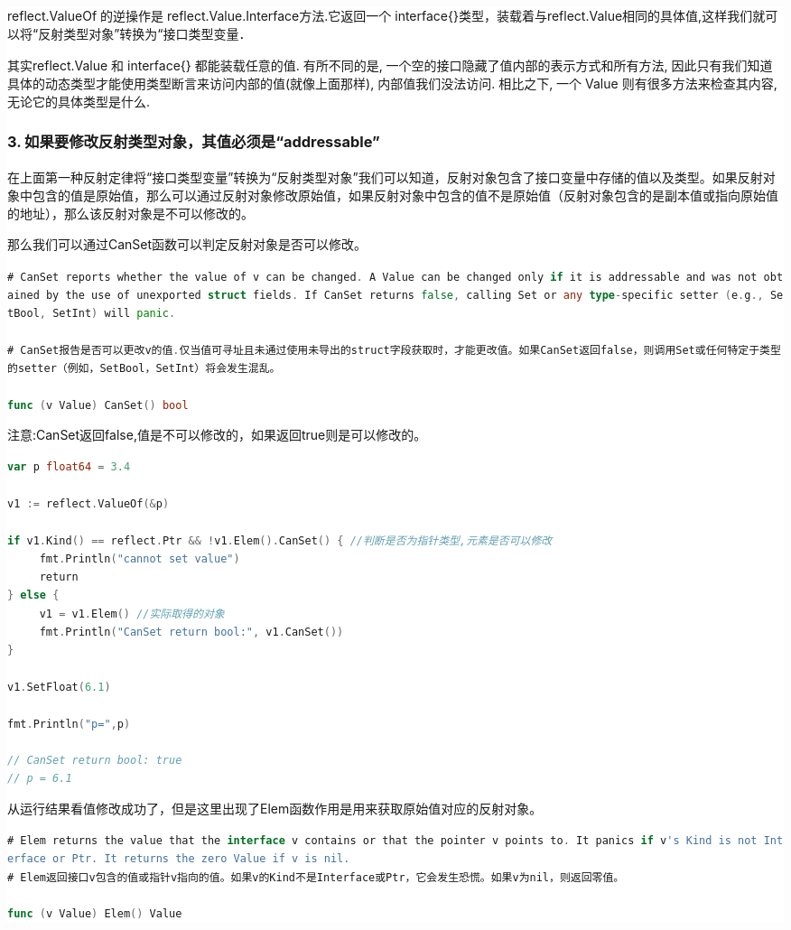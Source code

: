 reflect.ValueOf 的逆操作是 reflect.Value.Interface方法.它返回一个 interface{}类型，装载着与reflect.Value相同的具体值,这样我们就可以将“反射类型对象”转换为“接口类型变量．

其实reflect.Value 和 interface{} 都能装载任意的值. 有所不同的是, 一个空的接口隐藏了值内部的表示方式和所有方法, 因此只有我们知道具体的动态类型才能使用类型断言来访问内部的值(就像上面那样), 内部值我们没法访问. 相比之下, 一个 Value 则有很多方法来检查其内容, 无论它的具体类型是什么.

### 3. 如果要修改反射类型对象，其值必须是“addressable”

在上面第一种反射定律将“接口类型变量”转换为“反射类型对象”我们可以知道，反射对象包含了接口变量中存储的值以及类型。如果反射对象中包含的值是原始值，那么可以通过反射对象修改原始值，如果反射对象中包含的值不是原始值（反射对象包含的是副本值或指向原始值的地址），那么该反射对象是不可以修改的。

那么我们可以通过CanSet函数可以判定反射对象是否可以修改。

~~~go
# CanSet reports whether the value of v can be changed. A Value can be changed only if it is addressable and was not obtained by the use of unexported struct fields. If CanSet returns false, calling Set or any type-specific setter (e.g., SetBool, SetInt) will panic.

# CanSet报告是否可以更改v的值.仅当值可寻址且未通过使用未导出的struct字段获取时，才能更改值。如果CanSet返回false，则调用Set或任何特定于类型的setter（例如，SetBool，SetInt）将会发生混乱。

func (v Value) CanSet() bool
~~~

注意:CanSet返回false,值是不可以修改的，如果返回true则是可以修改的。

~~~go
var p float64 = 3.4

v1 := reflect.ValueOf(&p)

if v1.Kind() == reflect.Ptr && !v1.Elem().CanSet() { //判断是否为指针类型,元素是否可以修改
　　　fmt.Println("cannot set value")
　　　return
} else {
　　　v1 = v1.Elem() //实际取得的对象
　　　fmt.Println("CanSet return bool:", v1.CanSet())
}

v1.SetFloat(6.1)

fmt.Println("p=",p)

// CanSet return bool: true
// p = 6.1
~~~

从运行结果看值修改成功了，但是这里出现了Elem函数作用是用来获取原始值对应的反射对象。

~~~go
# Elem returns the value that the interface v contains or that the pointer v points to. It panics if v's Kind is not Interface or Ptr. It returns the zero Value if v is nil.
# Elem返回接口v包含的值或指针v指向的值。如果v的Kind不是Interface或Ptr，它会发生恐慌。如果v为nil，则返回零值。

func (v Value) Elem() Value
~~~
